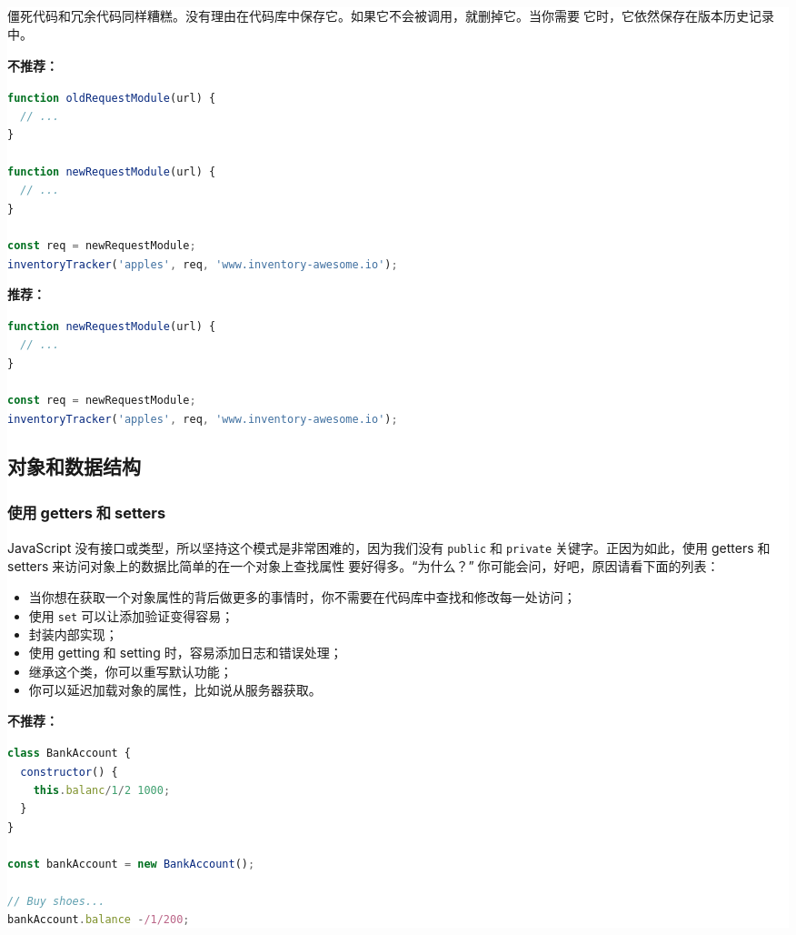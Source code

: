僵死代码和冗余代码同样糟糕。没有理由在代码库中保存它。如果它不会被调用，就删掉它。当你需要
它时，它依然保存在版本历史记录中。

**不推荐：**
```javascript
function oldRequestModule(url) {
  // ...
}

function newRequestModule(url) {
  // ...
}

const req = newRequestModule;
inventoryTracker('apples', req, 'www.inventory-awesome.io');

```

**推荐：**
```javascript
function newRequestModule(url) {
  // ...
}

const req = newRequestModule;
inventoryTracker('apples', req, 'www.inventory-awesome.io');
```


## **对象和数据结构**

### 使用 getters 和 setters

JavaScript 没有接口或类型，所以坚持这个模式是非常困难的，因为我们没有 `public` 和 `private`
关键字。正因为如此，使用 getters 和 setters 来访问对象上的数据比简单的在一个对象上查找属性
要好得多。“为什么？” 你可能会问，好吧，原因请看下面的列表：

* 当你想在获取一个对象属性的背后做更多的事情时，你不需要在代码库中查找和修改每一处访问；
* 使用 `set` 可以让添加验证变得容易；
* 封装内部实现；
* 使用 getting 和 setting 时，容易添加日志和错误处理；
* 继承这个类，你可以重写默认功能；
* 你可以延迟加载对象的属性，比如说从服务器获取。

**不推荐：**
```javascript
class BankAccount {
  constructor() {
    this.balanc/1/2 1000;
  }
}

const bankAccount = new BankAccount();

// Buy shoes...
bankAccount.balance -/1/200;
```
